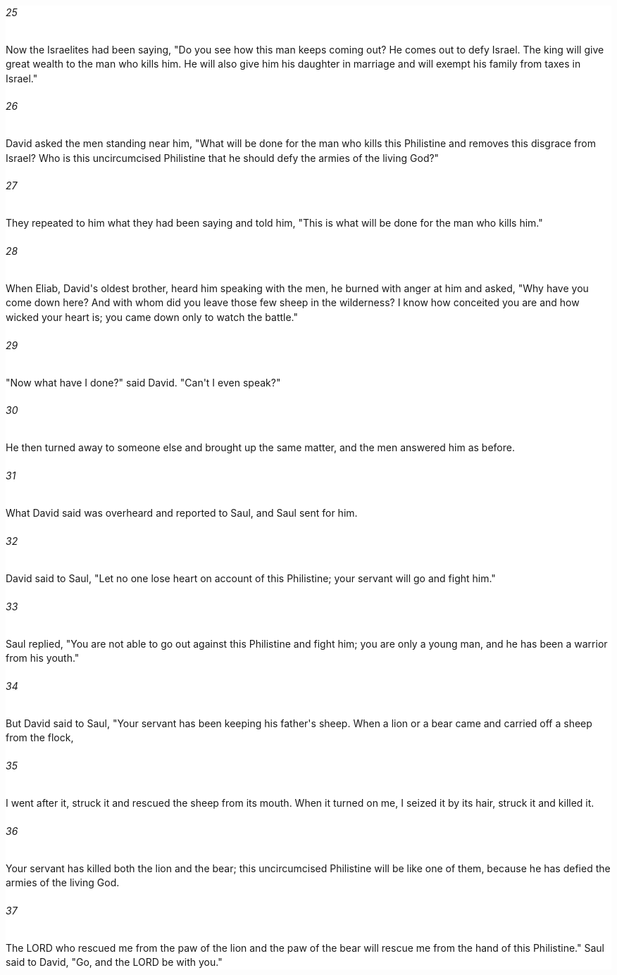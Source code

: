 ###### 25 
Now the Israelites had been saying, "Do you see how this man keeps coming out? He comes out to defy Israel. The king will give great wealth to the man who kills him. He will also give him his daughter in marriage and will exempt his family from taxes in Israel." 

###### 26 
David asked the men standing near him, "What will be done for the man who kills this Philistine and removes this disgrace from Israel? Who is this uncircumcised Philistine that he should defy the armies of the living God?" 

###### 27 
They repeated to him what they had been saying and told him, "This is what will be done for the man who kills him." 

###### 28 
When Eliab, David's oldest brother, heard him speaking with the men, he burned with anger at him and asked, "Why have you come down here? And with whom did you leave those few sheep in the wilderness? I know how conceited you are and how wicked your heart is; you came down only to watch the battle." 

###### 29 
"Now what have I done?" said David. "Can't I even speak?" 

###### 30 
He then turned away to someone else and brought up the same matter, and the men answered him as before. 

###### 31 
What David said was overheard and reported to Saul, and Saul sent for him. 

###### 32 
David said to Saul, "Let no one lose heart on account of this Philistine; your servant will go and fight him." 

###### 33 
Saul replied, "You are not able to go out against this Philistine and fight him; you are only a young man, and he has been a warrior from his youth." 

###### 34 
But David said to Saul, "Your servant has been keeping his father's sheep. When a lion or a bear came and carried off a sheep from the flock, 

###### 35 
I went after it, struck it and rescued the sheep from its mouth. When it turned on me, I seized it by its hair, struck it and killed it. 

###### 36 
Your servant has killed both the lion and the bear; this uncircumcised Philistine will be like one of them, because he has defied the armies of the living God. 

###### 37 
The LORD who rescued me from the paw of the lion and the paw of the bear will rescue me from the hand of this Philistine." Saul said to David, "Go, and the LORD be with you." 

